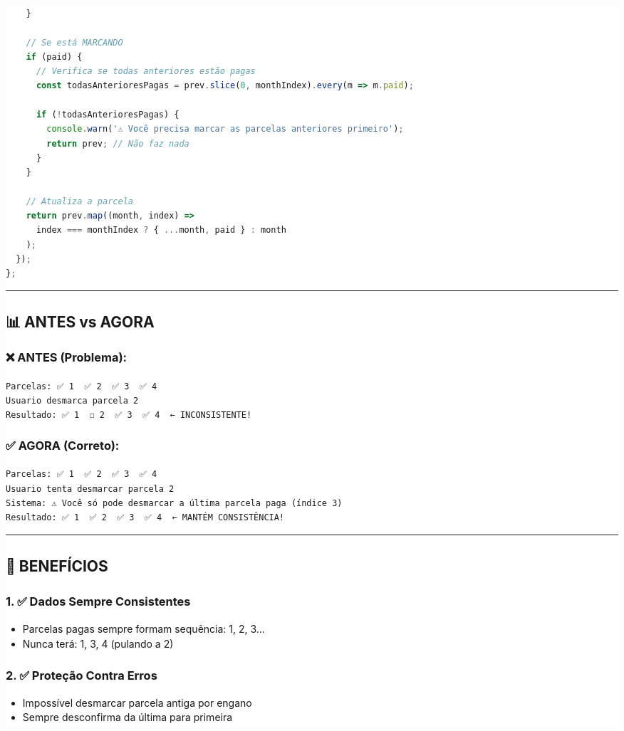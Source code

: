 ```typescript
    }
    
    // Se está MARCANDO
    if (paid) {
      // Verifica se todas anteriores estão pagas
      const todasAnterioresPagas = prev.slice(0, monthIndex).every(m => m.paid);
      
      if (!todasAnterioresPagas) {
        console.warn('⚠️ Você precisa marcar as parcelas anteriores primeiro');
        return prev; // Não faz nada
      }
    }
    
    // Atualiza a parcela
    return prev.map((month, index) => 
      index === monthIndex ? { ...month, paid } : month
    );
  });
};
```

---

## 📊 ANTES vs AGORA

### ❌ ANTES (Problema):

```
Parcelas: ✅ 1  ✅ 2  ✅ 3  ✅ 4
Usuario desmarca parcela 2
Resultado: ✅ 1  ☐ 2  ✅ 3  ✅ 4  ← INCONSISTENTE!
```

### ✅ AGORA (Correto):

```
Parcelas: ✅ 1  ✅ 2  ✅ 3  ✅ 4
Usuario tenta desmarcar parcela 2
Sistema: ⚠️ Você só pode desmarcar a última parcela paga (índice 3)
Resultado: ✅ 1  ✅ 2  ✅ 3  ✅ 4  ← MANTÉM CONSISTÊNCIA!
```

---

## 🎉 BENEFÍCIOS

### 1. ✅ Dados Sempre Consistentes
- Parcelas pagas sempre formam sequência: 1, 2, 3...
- Nunca terá: 1, 3, 4 (pulando a 2)

### 2. ✅ Proteção Contra Erros
- Impossível desmarcar parcela antiga por engano
- Sempre desconfirma da última para primeira
